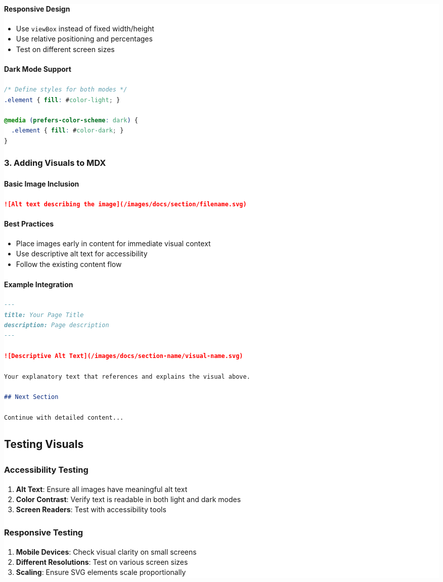 #### Responsive Design
- Use `viewBox` instead of fixed width/height
- Use relative positioning and percentages
- Test on different screen sizes

#### Dark Mode Support
```css
/* Define styles for both modes */
.element { fill: #color-light; }

@media (prefers-color-scheme: dark) {
  .element { fill: #color-dark; }
}
```

### 3. Adding Visuals to MDX

#### Basic Image Inclusion
```markdown
![Alt text describing the image](/images/docs/section/filename.svg)
```

#### Best Practices
- Place images early in content for immediate visual context
- Use descriptive alt text for accessibility
- Follow the existing content flow

#### Example Integration
```markdown
---
title: Your Page Title
description: Page description
---

![Descriptive Alt Text](/images/docs/section-name/visual-name.svg)

Your explanatory text that references and explains the visual above.

## Next Section

Continue with detailed content...
```

## Testing Visuals

### Accessibility Testing
1. **Alt Text**: Ensure all images have meaningful alt text
2. **Color Contrast**: Verify text is readable in both light and dark modes
3. **Screen Readers**: Test with accessibility tools

### Responsive Testing
1. **Mobile Devices**: Check visual clarity on small screens
2. **Different Resolutions**: Test on various screen sizes
3. **Scaling**: Ensure SVG elements scale proportionally
